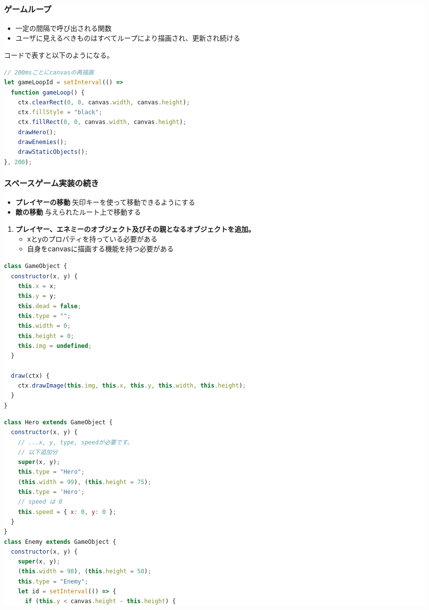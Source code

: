 ### ゲームループ

- 一定の間隔で呼び出される関数
- ユーザに見えるべきものはすべてループにより描画され、更新され続ける

コードで表すと以下のようになる。

```js
// 200msごとにcanvasの再描画
let gameLoopId = setInterval(() =>
  function gameLoop() {
    ctx.clearRect(0, 0, canvas.width, canvas.height);
    ctx.fillStyle = "black";
    ctx.fillRect(0, 0, canvas.width, canvas.height);
    drawHero();
    drawEnemies();
    drawStaticObjects();
}, 200);
```

### スペースゲーム実装の続き

- **プレイヤーの移動** 矢印キーを使って移動できるようにする
- **敵の移動** 与えられたルート上で移動する

1. **プレイヤー、エネミーのオブジェクト及びその親となるオブジェクトを追加。**
    - xとyのプロパティを持っている必要がある
    - 自身をcanvasに描画する機能を持つ必要がある

  ```js
  class GameObject {
    constructor(x, y) {
      this.x = x;
      this.y = y;
      this.dead = false;
      this.type = "";
      this.width = 0;
      this.height = 0;
      this.img = undefined;
    }

    draw(ctx) {
      ctx.drawImage(this.img, this.x, this.y, this.width, this.height);
    }
  }
  ```

  ```js
  class Hero extends GameObject {
    constructor(x, y) {
      // ...x, y, type, speedが必要です。
      // 以下追加分
      super(x, y);
      this.type = "Hero";
      (this.width = 99), (this.height = 75);
      this.type = 'Hero';
      // speed は 0
      this.speed = { x: 0, y: 0 };
    }
  }
  class Enemy extends GameObject {
    constructor(x, y) {
      super(x, y);
      (this.width = 98), (this.height = 50);
      this.type = "Enemy";
      let id = setInterval(() => {
        if (this.y < canvas.height - this.height) {
  ```